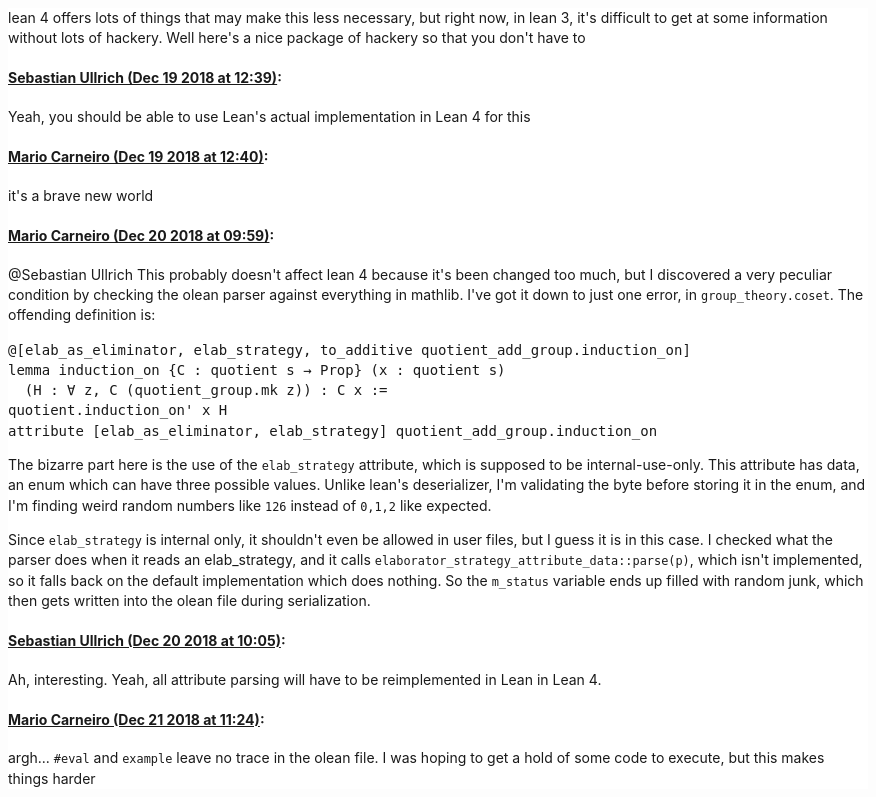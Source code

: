 <p>lean 4 offers lots of things that may make this less necessary, but right now, in lean 3, it's difficult to get at some information without lots of hackery. Well here's a nice package of hackery so that you don't have to</p>

#### [ Sebastian Ullrich (Dec 19 2018 at 12:39)](https://leanprover.zulipchat.com/#narrow/stream/113488-general/topic/olean%20viewer/near/152176286):
<p>Yeah, you should be able to use Lean's actual implementation in Lean 4 for this</p>

#### [ Mario Carneiro (Dec 19 2018 at 12:40)](https://leanprover.zulipchat.com/#narrow/stream/113488-general/topic/olean%20viewer/near/152176349):
<p>it's a brave new world</p>

#### [ Mario Carneiro (Dec 20 2018 at 09:59)](https://leanprover.zulipchat.com/#narrow/stream/113488-general/topic/olean%20viewer/near/152242814):
<p><span class="user-mention" data-user-id="110024">@Sebastian Ullrich</span> This probably doesn't affect lean 4 because it's been changed too much, but I discovered a very peculiar condition by checking the olean parser against everything in mathlib. I've got it down to just one error, in <code>group_theory.coset</code>. The offending definition is:</p>
<div class="codehilite"><pre><span></span><span class="bp">@</span><span class="o">[</span><span class="n">elab_as_eliminator</span><span class="o">,</span> <span class="n">elab_strategy</span><span class="o">,</span> <span class="n">to_additive</span> <span class="n">quotient_add_group</span><span class="bp">.</span><span class="n">induction_on</span><span class="o">]</span>
<span class="kn">lemma</span> <span class="n">induction_on</span> <span class="o">{</span><span class="n">C</span> <span class="o">:</span> <span class="n">quotient</span> <span class="n">s</span> <span class="bp">→</span> <span class="kt">Prop</span><span class="o">}</span> <span class="o">(</span><span class="n">x</span> <span class="o">:</span> <span class="n">quotient</span> <span class="n">s</span><span class="o">)</span>
  <span class="o">(</span><span class="n">H</span> <span class="o">:</span> <span class="bp">∀</span> <span class="n">z</span><span class="o">,</span> <span class="n">C</span> <span class="o">(</span><span class="n">quotient_group</span><span class="bp">.</span><span class="n">mk</span> <span class="n">z</span><span class="o">))</span> <span class="o">:</span> <span class="n">C</span> <span class="n">x</span> <span class="o">:=</span>
<span class="n">quotient</span><span class="bp">.</span><span class="n">induction_on&#39;</span> <span class="n">x</span> <span class="n">H</span>
<span class="n">attribute</span> <span class="o">[</span><span class="n">elab_as_eliminator</span><span class="o">,</span> <span class="n">elab_strategy</span><span class="o">]</span> <span class="n">quotient_add_group</span><span class="bp">.</span><span class="n">induction_on</span>
</pre></div>


<p>The bizarre part here is the use of the <code>elab_strategy</code> attribute, which is supposed to be internal-use-only. This attribute has data, an enum which can have three possible values. Unlike lean's deserializer, I'm validating the byte before storing it in the enum, and I'm finding weird random numbers like <code>126</code> instead of <code>0,1,2</code> like expected.</p>
<p>Since <code>elab_strategy</code> is internal only, it shouldn't even be allowed in user files, but I guess it is in this case. I checked what the parser does when it reads an elab_strategy, and it calls <code>elaborator_strategy_attribute_data::parse(p)</code>, which isn't implemented, so it falls back on the default implementation which does nothing. So the <code>m_status</code> variable ends up filled with random junk, which then gets written into the olean file during serialization.</p>

#### [ Sebastian Ullrich (Dec 20 2018 at 10:05)](https://leanprover.zulipchat.com/#narrow/stream/113488-general/topic/olean%20viewer/near/152243057):
<p>Ah, interesting. Yeah, all attribute parsing will have to be reimplemented in Lean in Lean 4.</p>

#### [ Mario Carneiro (Dec 21 2018 at 11:24)](https://leanprover.zulipchat.com/#narrow/stream/113488-general/topic/olean%20viewer/near/152321223):
<p>argh... <code>#eval</code> and <code>example</code> leave no trace in the olean file. I was hoping to get a hold of some code to execute, but this makes things harder</p>
